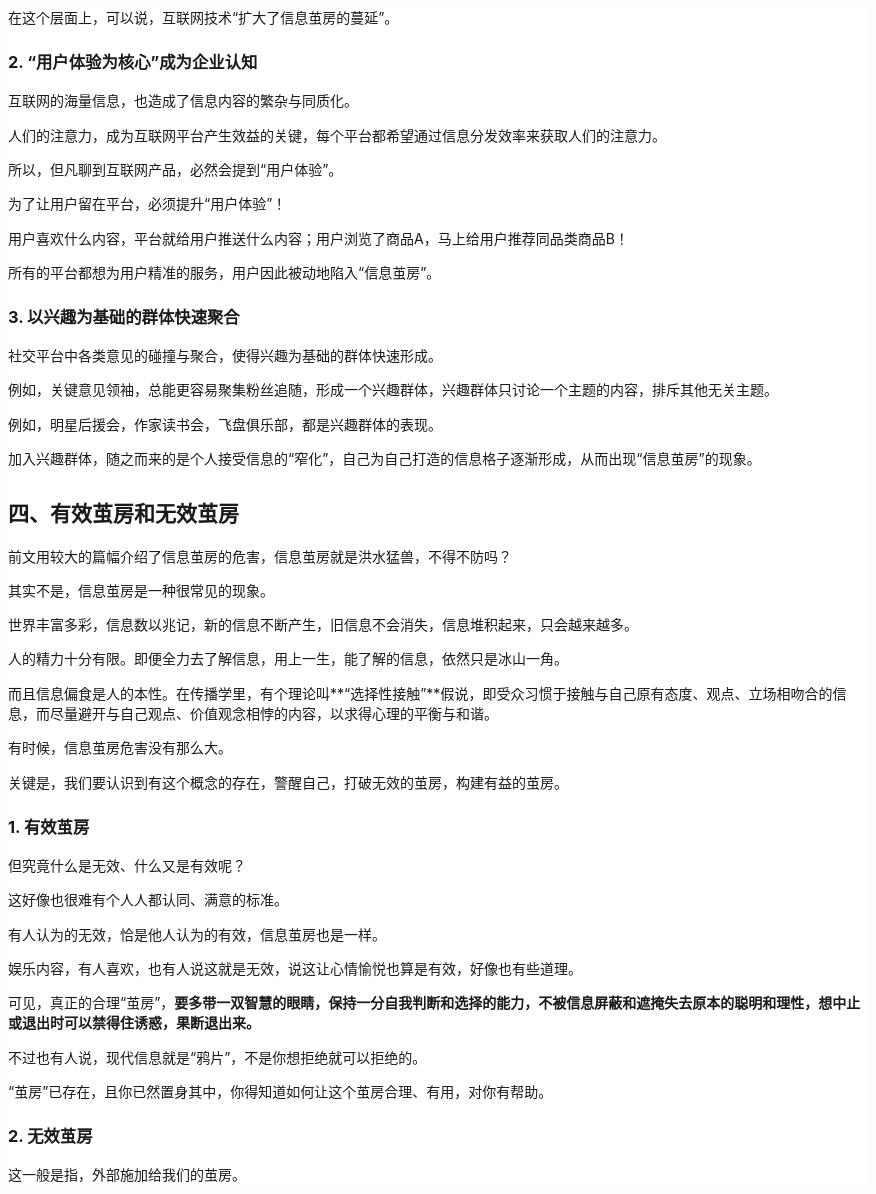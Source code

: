 在这个层面上，可以说，互联网技术“扩大了信息茧房的蔓延”。

### 2\. “用户体验为核心”成为企业认知

互联网的海量信息，也造成了信息内容的繁杂与同质化。

人们的注意力，成为互联网平台产生效益的关键，每个平台都希望通过信息分发效率来获取人们的注意力。

所以，但凡聊到互联网产品，必然会提到“用户体验”。

为了让用户留在平台，必须提升“用户体验”！

用户喜欢什么内容，平台就给用户推送什么内容；用户浏览了商品A，马上给用户推荐同品类商品B！

所有的平台都想为用户精准的服务，用户因此被动地陷入“信息茧房”。

### 3\. 以兴趣为基础的群体快速聚合

社交平台中各类意见的碰撞与聚合，使得兴趣为基础的群体快速形成。

例如，关键意见领袖，总能更容易聚集粉丝追随，形成一个兴趣群体，兴趣群体只讨论一个主题的内容，排斥其他无关主题。

例如，明星后援会，作家读书会，飞盘俱乐部，都是兴趣群体的表现。

加入兴趣群体，随之而来的是个人接受信息的“窄化”，自己为自己打造的信息格子逐渐形成，从而出现“信息茧房”的现象。

## 四、有效茧房和无效茧房

前文用较大的篇幅介绍了信息茧房的危害，信息茧房就是洪水猛兽，不得不防吗？

其实不是，信息茧房是一种很常见的现象。

世界丰富多彩，信息数以兆记，新的信息不断产生，旧信息不会消失，信息堆积起来，只会越来越多。

人的精力十分有限。即便全力去了解信息，用上一生，能了解的信息，依然只是冰山一角。

而且信息偏食是人的本性。在传播学里，有个理论叫**“选择性接触”**假说，即受众习惯于接触与自己原有态度、观点、立场相吻合的信息，而尽量避开与自己观点、价值观念相悖的内容，以求得心理的平衡与和谐。

有时候，信息茧房危害没有那么大。

关键是，我们要认识到有这个概念的存在，警醒自己，打破无效的茧房，构建有益的茧房。

### 1\. 有效茧房

但究竟什么是无效、什么又是有效呢？

这好像也很难有个人人都认同、满意的标准。

有人认为的无效，恰是他人认为的有效，信息茧房也是一样。

娱乐内容，有人喜欢，也有人说这就是无效，说这让心情愉悦也算是有效，好像也有些道理。

可见，真正的合理“茧房”，**要多带一双智慧的眼睛，保持一分自我判断和选择的能力，不被信息屏蔽和遮掩失去原本的聪明和理性，想中止或退出时可以禁得住诱惑，果断退出来。**

不过也有人说，现代信息就是“鸦片”，不是你想拒绝就可以拒绝的。

“茧房”已存在，且你已然置身其中，你得知道如何让这个茧房合理、有用，对你有帮助。

### 2\. 无效茧房

这一般是指，外部施加给我们的茧房。
